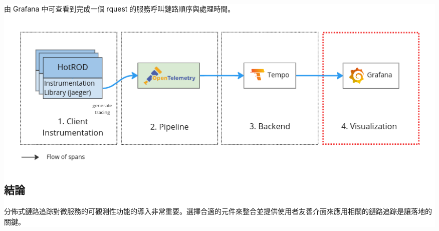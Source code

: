 由 Grafana 中可查看到完成一個 rquest 的服務呼叫鏈路順序與處理時間。

![](./assets/hotrod-tracing-visualization.png)

## 結論

分佈式鏈路追踪對微服務的可觀測性功能的導入非常重要。選擇合適的元件來整合並提供使用者友善介面來應用相關的鏈路追踪是讓落地的關鍵。